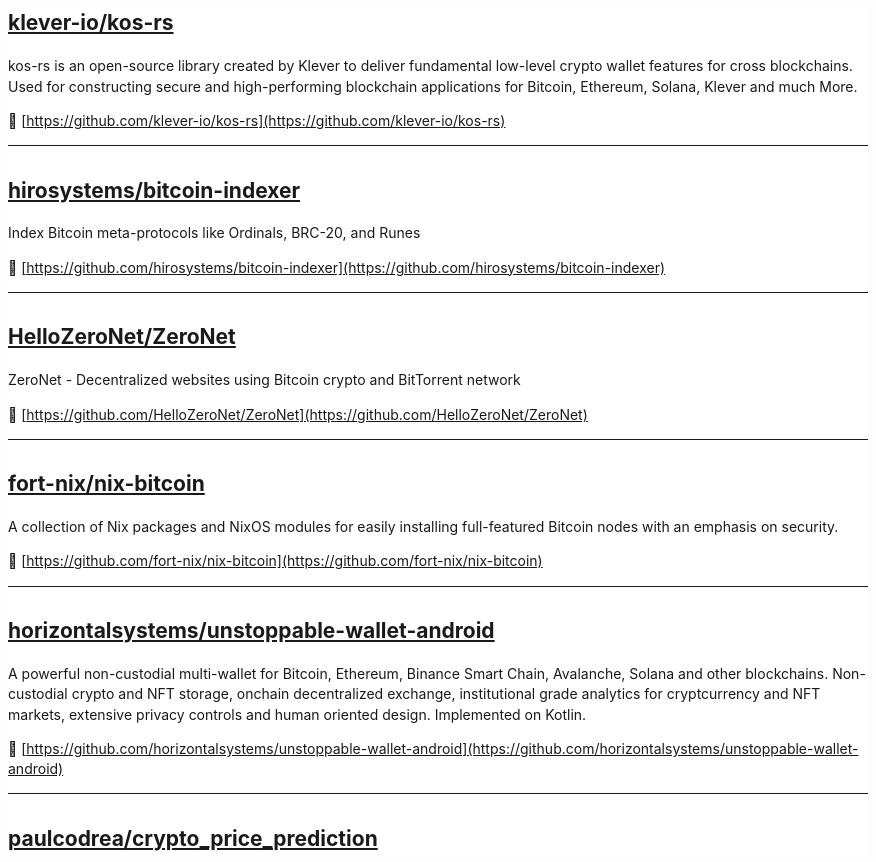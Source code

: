 
## [klever-io/kos-rs](https://github.com/klever-io/kos-rs)

kos-rs is an open-source library created by Klever to deliver fundamental low-level crypto wallet features for cross blockchains. Used for constructing secure and high-performing blockchain applications for Bitcoin, Ethereum, Solana, Klever and much More.

🔗 [https://github.com/klever-io/kos-rs](https://github.com/klever-io/kos-rs)

---

## [hirosystems/bitcoin-indexer](https://github.com/hirosystems/bitcoin-indexer)

Index Bitcoin meta-protocols like Ordinals, BRC-20, and Runes

🔗 [https://github.com/hirosystems/bitcoin-indexer](https://github.com/hirosystems/bitcoin-indexer)

---

## [HelloZeroNet/ZeroNet](https://github.com/HelloZeroNet/ZeroNet)

ZeroNet - Decentralized websites using Bitcoin crypto and BitTorrent network

🔗 [https://github.com/HelloZeroNet/ZeroNet](https://github.com/HelloZeroNet/ZeroNet)

---

## [fort-nix/nix-bitcoin](https://github.com/fort-nix/nix-bitcoin)

A collection of Nix packages and NixOS modules for easily installing full-featured Bitcoin nodes with an emphasis on security.

🔗 [https://github.com/fort-nix/nix-bitcoin](https://github.com/fort-nix/nix-bitcoin)

---

## [horizontalsystems/unstoppable-wallet-android](https://github.com/horizontalsystems/unstoppable-wallet-android)

A powerful non-custodial multi-wallet for Bitcoin, Ethereum, Binance Smart Chain, Avalanche, Solana and other blockchains. Non-custodial crypto and NFT storage, onchain decentralized exchange, institutional grade analytics for cryptcurrency and NFT markets, extensive privacy controls and human oriented design. Implemented on Kotlin.

🔗 [https://github.com/horizontalsystems/unstoppable-wallet-android](https://github.com/horizontalsystems/unstoppable-wallet-android)

---

## [paulcodrea/crypto_price_prediction](https://github.com/paulcodrea/crypto_price_prediction)
